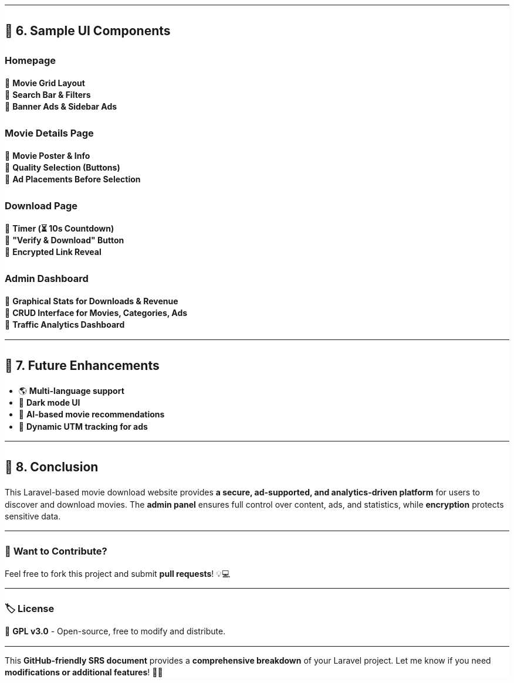 * * * * *

🎨 6. Sample UI Components
--------------------------

### **Homepage**

📍 **Movie Grid Layout**\
📍 **Search Bar & Filters**\
📍 **Banner Ads & Sidebar Ads**

### **Movie Details Page**

📍 **Movie Poster & Info**\
📍 **Quality Selection (Buttons)**\
📍 **Ad Placements Before Selection**

### **Download Page**

📍 **Timer (⏳ 10s Countdown)**\
📍 **"Verify & Download" Button**\
📍 **Encrypted Link Reveal**

### **Admin Dashboard**

📍 **Graphical Stats for Downloads & Revenue**\
📍 **CRUD Interface for Movies, Categories, Ads**\
📍 **Traffic Analytics Dashboard**

* * * * *

🚀 7. Future Enhancements
-------------------------

-   🌎 **Multi-language support**
-   🌙 **Dark mode UI**
-   🤖 **AI-based movie recommendations**
-   🔗 **Dynamic UTM tracking for ads**

* * * * *

📌 8. Conclusion
----------------

This Laravel-based movie download website provides **a secure, ad-supported, and analytics-driven platform** for users to discover and download movies. The **admin panel** ensures full control over content, ads, and statistics, while **encryption** protects sensitive data.

* * * * *

### 📢 **Want to Contribute?**

Feel free to fork this project and submit **pull requests**! 💡💻

* * * * *

### 🏷️ **License**

📜 **GPL v3.0** - Open-source, free to modify and distribute.

* * * * *

This **GitHub-friendly SRS document** provides a **comprehensive breakdown** of your Laravel project. Let me know if you need **modifications or additional features**! 🚀🔥
